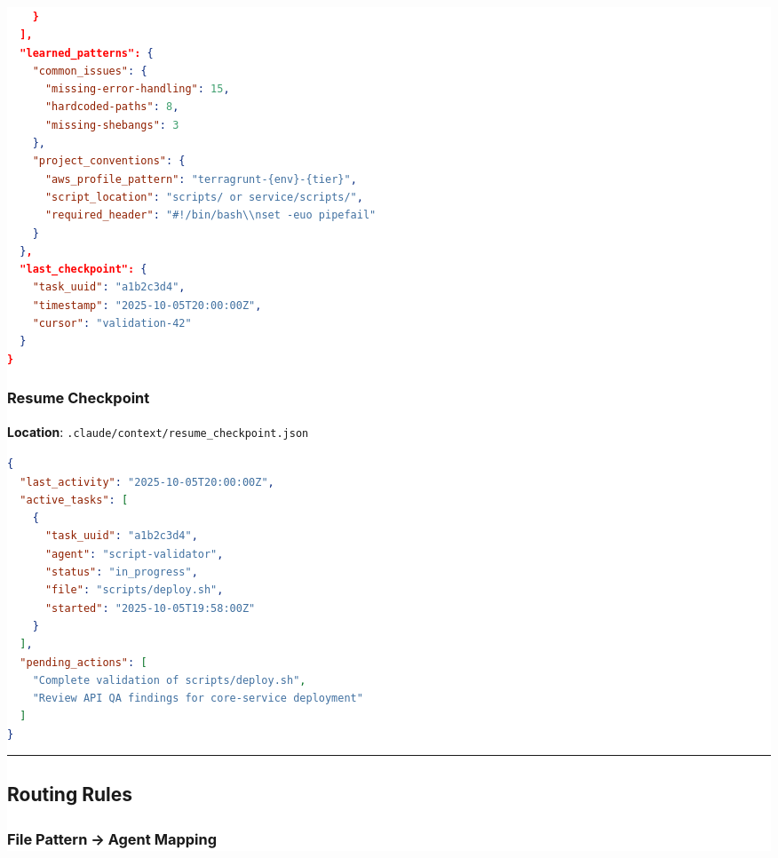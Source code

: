 ```json
    }
  ],
  "learned_patterns": {
    "common_issues": {
      "missing-error-handling": 15,
      "hardcoded-paths": 8,
      "missing-shebangs": 3
    },
    "project_conventions": {
      "aws_profile_pattern": "terragrunt-{env}-{tier}",
      "script_location": "scripts/ or service/scripts/",
      "required_header": "#!/bin/bash\\nset -euo pipefail"
    }
  },
  "last_checkpoint": {
    "task_uuid": "a1b2c3d4",
    "timestamp": "2025-10-05T20:00:00Z",
    "cursor": "validation-42"
  }
}
```

### Resume Checkpoint

**Location**: `.claude/context/resume_checkpoint.json`

```json
{
  "last_activity": "2025-10-05T20:00:00Z",
  "active_tasks": [
    {
      "task_uuid": "a1b2c3d4",
      "agent": "script-validator",
      "status": "in_progress",
      "file": "scripts/deploy.sh",
      "started": "2025-10-05T19:58:00Z"
    }
  ],
  "pending_actions": [
    "Complete validation of scripts/deploy.sh",
    "Review API QA findings for core-service deployment"
  ]
}
```

---

## Routing Rules

### File Pattern → Agent Mapping
